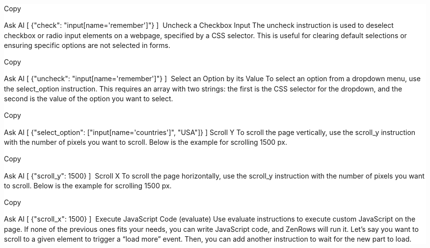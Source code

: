 Copy

Ask AI
[
	{"check": "input[name='remember']"}
]
​
Uncheck a Checkbox Input
The uncheck instruction is used to deselect checkbox or radio input elements on a webpage, specified by a CSS selector. This is useful for clearing default selections or ensuring specific options are not selected in forms.

Copy

Ask AI
[
	{"uncheck": "input[name='remember']"}
]
​
Select an Option by its Value
To select an option from a dropdown menu, use the select_option instruction. This requires an array with two strings: the first is the CSS selector for the dropdown, and the second is the value of the option you want to select.

Copy

Ask AI
[
	{"select_option": ["input[name='countries']", "USA"]}
]
​
Scroll Y
To scroll the page vertically, use the scroll_y instruction with the number of pixels you want to scroll. Below is the example for scrolling 1500 px.

Copy

Ask AI
[
	{"scroll_y": 1500}
]
​
Scroll X
To scroll the page horizontally, use the scroll_y instruction with the number of pixels you want to scroll. Below is the example for scrolling 1500 px.

Copy

Ask AI
[
	{"scroll_x": 1500}
]
​
Execute JavaScript Code (evaluate)
Use evaluate instructions to execute custom JavaScript on the page. If none of the previous ones fits your needs, you can write JavaScript code, and ZenRows will run it. Let’s say you want to scroll to a given element to trigger a “load more” event. Then, you can add another instruction to wait for the new part to load.
